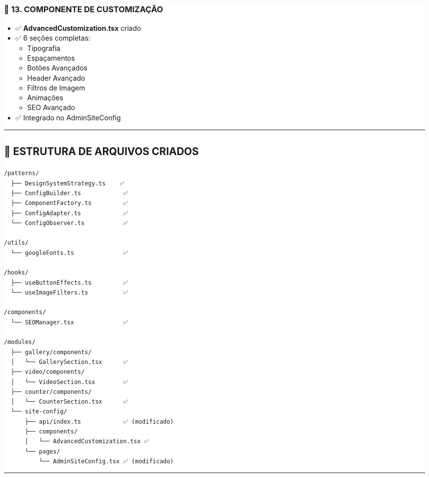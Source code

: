 ### 🎨 **13. COMPONENTE DE CUSTOMIZAÇÃO**
- ✅ **AdvancedCustomization.tsx** criado
- ✅ 6 seções completas:
  - Tipografia
  - Espaçamentos
  - Botões Avançados
  - Header Avançado
  - Filtros de Imagem
  - Animações
  - SEO Avançado
- ✅ Integrado no AdminSiteConfig

---

## 📁 ESTRUTURA DE ARQUIVOS CRIADOS

```
/patterns/
  ├── DesignSystemStrategy.ts    ✅
  ├── ConfigBuilder.ts            ✅
  ├── ComponentFactory.ts         ✅
  ├── ConfigAdapter.ts            ✅
  └── ConfigObserver.ts           ✅

/utils/
  └── googleFonts.ts              ✅

/hooks/
  ├── useButtonEffects.ts         ✅
  └── useImageFilters.ts          ✅

/components/
  └── SEOManager.tsx              ✅

/modules/
  ├── gallery/components/
  │   └── GallerySection.tsx      ✅
  ├── video/components/
  │   └── VideoSection.tsx        ✅
  ├── counter/components/
  │   └── CounterSection.tsx      ✅
  └── site-config/
      ├── api/index.ts            ✅ (modificado)
      ├── components/
      │   └── AdvancedCustomization.tsx ✅
      └── pages/
          └── AdminSiteConfig.tsx ✅ (modificado)
```

---
